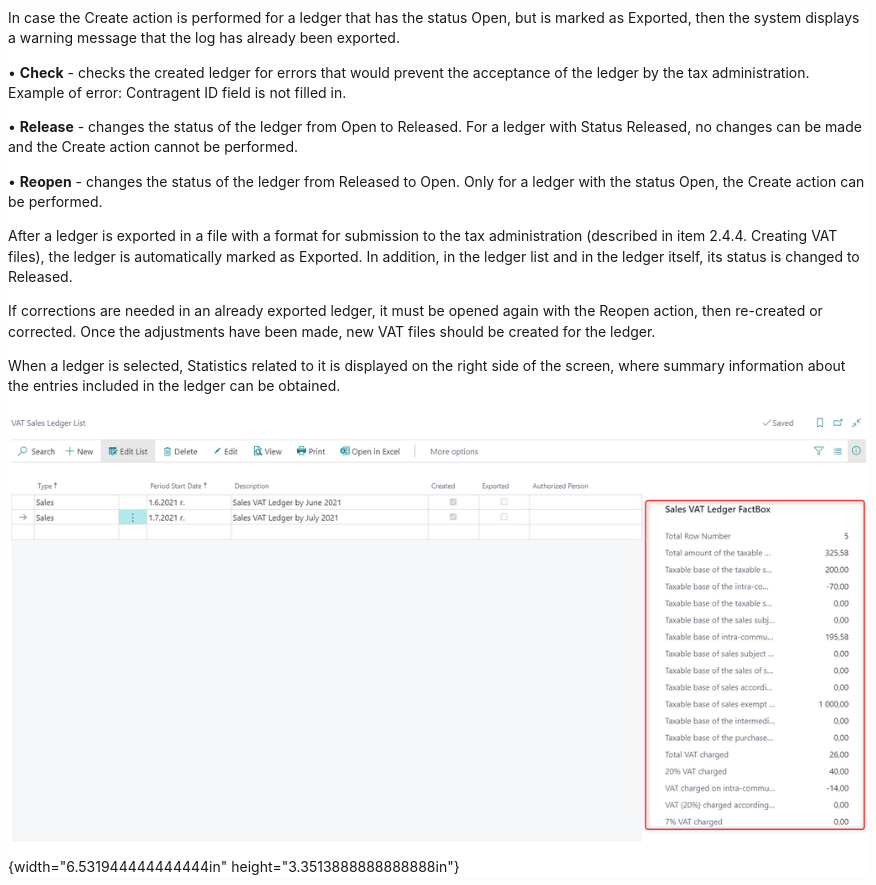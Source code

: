 In case the Create action is performed for a ledger that has the status
Open, but is marked as Exported, then the system displays a warning
message that the log has already been exported.

• **Check** - checks the created ledger for errors that would prevent
the acceptance of the ledger by the tax administration. Example of
error: Contragent ID field is not filled in.

• **Release** - changes the status of the ledger from Open to Released.
For a ledger with Status Released, no changes can be made and the Create
action cannot be performed.

• **Reopen** - changes the status of the ledger from Released to Open.
Only for a ledger with the status Open, the Create action can be
performed.

After a ledger is exported in a file with a format for submission to the
tax administration (described in item 2.4.4. Creating VAT files), the
ledger is automatically marked as Exported. In addition, in the ledger
list and in the ledger itself, its status is changed to Released.

If corrections are needed in an already exported ledger, it must be
opened again with the Reopen action, then re-created or corrected. Once
the adjustments have been made, new VAT files should be created for the
ledger.

When a ledger is selected, Statistics related to it is displayed on the
right side of the screen, where summary information about the entries
included in the ledger can be obtained.

![](.\/media/image29.png){width="6.531944444444444in"
height="3.3513888888888888in"}
